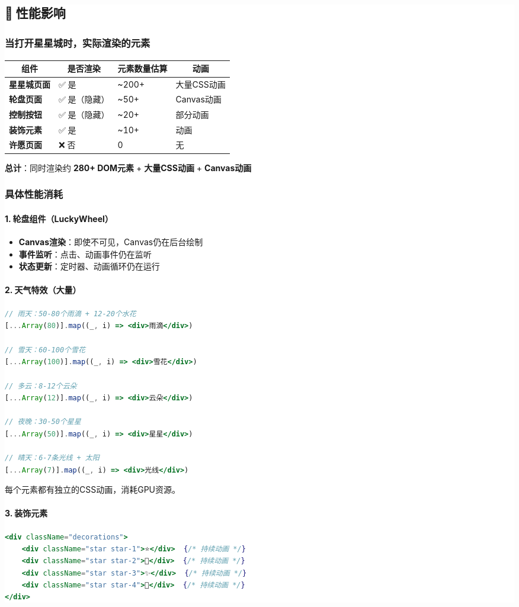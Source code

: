 ## 🐌 性能影响

### 当打开星星城时，实际渲染的元素

| 组件 | 是否渲染 | 元素数量估算 | 动画 |
|-----|---------|------------|------|
| **星星城页面** | ✅ 是 | ~200+ | 大量CSS动画 |
| **轮盘页面** | ✅ 是（隐藏） | ~50+ | Canvas动画 |
| **控制按钮** | ✅ 是（隐藏） | ~20+ | 部分动画 |
| **装饰元素** | ✅ 是 | ~10+ | 动画 |
| **许愿页面** | ❌ 否 | 0 | 无 |

**总计**：同时渲染约 **280+ DOM元素** + **大量CSS动画** + **Canvas动画**

### 具体性能消耗

#### 1. 轮盘组件（LuckyWheel）
- **Canvas渲染**：即使不可见，Canvas仍在后台绘制
- **事件监听**：点击、动画事件仍在监听
- **状态更新**：定时器、动画循环仍在运行

#### 2. 天气特效（大量）
```jsx
// 雨天：50-80个雨滴 + 12-20个水花
[...Array(80)].map((_, i) => <div>雨滴</div>)

// 雪天：60-100个雪花
[...Array(100)].map((_, i) => <div>雪花</div>)

// 多云：8-12个云朵
[...Array(12)].map((_, i) => <div>云朵</div>)

// 夜晚：30-50个星星
[...Array(50)].map((_, i) => <div>星星</div>)

// 晴天：6-7条光线 + 太阳
[...Array(7)].map((_, i) => <div>光线</div>)
```

每个元素都有独立的CSS动画，消耗GPU资源。

#### 3. 装饰元素
```jsx
<div className="decorations">
    <div className="star star-1">⭐</div>  {/* 持续动画 */}
    <div className="star star-2">🌟</div>  {/* 持续动画 */}
    <div className="star star-3">✨</div>  {/* 持续动画 */}
    <div className="star star-4">💫</div>  {/* 持续动画 */}
</div>
```
